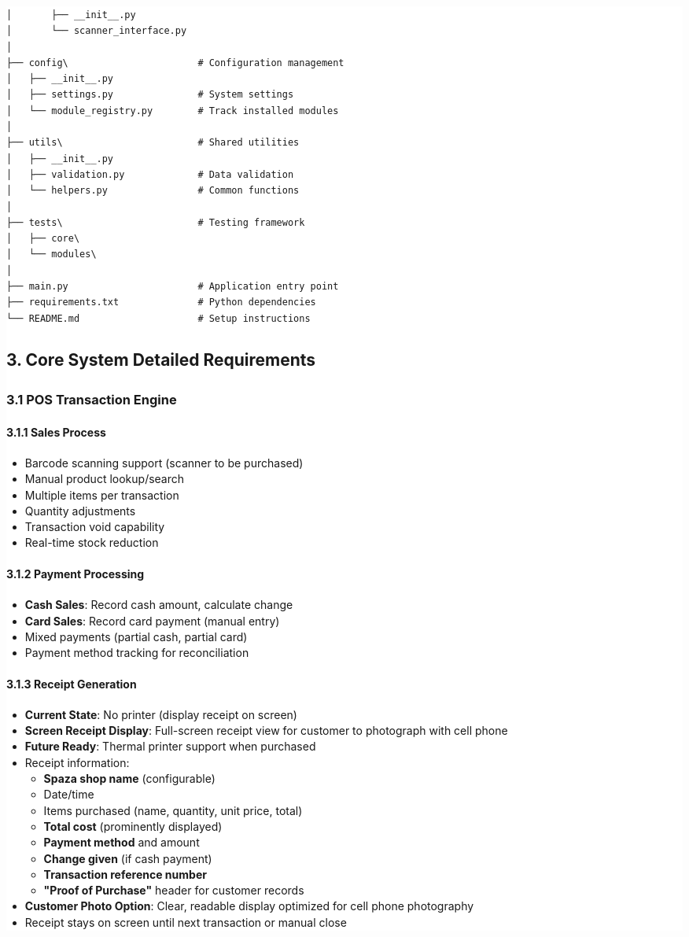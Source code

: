 ```
│       ├── __init__.py
│       └── scanner_interface.py
│
├── config\                       # Configuration management
│   ├── __init__.py
│   ├── settings.py               # System settings
│   └── module_registry.py        # Track installed modules
│
├── utils\                        # Shared utilities
│   ├── __init__.py
│   ├── validation.py             # Data validation
│   └── helpers.py                # Common functions
│
├── tests\                        # Testing framework
│   ├── core\
│   └── modules\
│
├── main.py                       # Application entry point
├── requirements.txt              # Python dependencies
└── README.md                     # Setup instructions
```

## 3. Core System Detailed Requirements

### 3.1 POS Transaction Engine

#### 3.1.1 Sales Process
- Barcode scanning support (scanner to be purchased)
- Manual product lookup/search
- Multiple items per transaction
- Quantity adjustments
- Transaction void capability
- Real-time stock reduction

#### 3.1.2 Payment Processing
- **Cash Sales**: Record cash amount, calculate change
- **Card Sales**: Record card payment (manual entry)
- Mixed payments (partial cash, partial card)
- Payment method tracking for reconciliation

#### 3.1.3 Receipt Generation
- **Current State**: No printer (display receipt on screen)
- **Screen Receipt Display**: Full-screen receipt view for customer to photograph with cell phone
- **Future Ready**: Thermal printer support when purchased
- Receipt information:
  - **Spaza shop name** (configurable)
  - Date/time
  - Items purchased (name, quantity, unit price, total)
  - **Total cost** (prominently displayed)
  - **Payment method** and amount
  - **Change given** (if cash payment)
  - **Transaction reference number**
  - **"Proof of Purchase"** header for customer records
- **Customer Photo Option**: Clear, readable display optimized for cell phone photography
- Receipt stays on screen until next transaction or manual close
